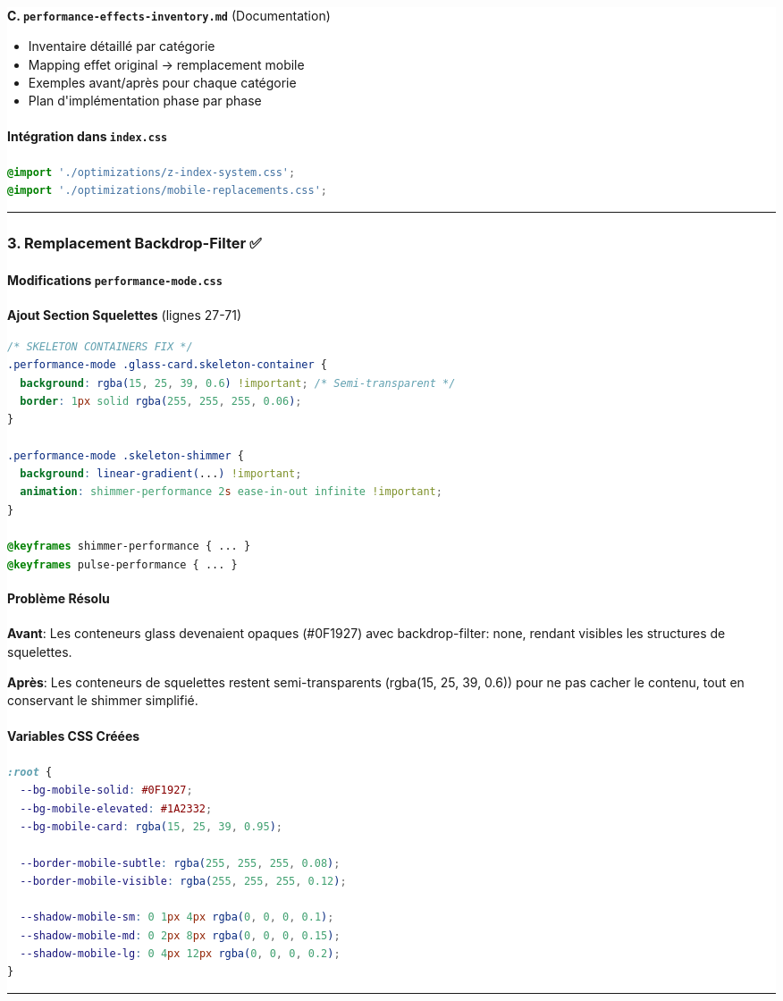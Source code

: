 **C. `performance-effects-inventory.md`** (Documentation)
- Inventaire détaillé par catégorie
- Mapping effet original → remplacement mobile
- Exemples avant/après pour chaque catégorie
- Plan d'implémentation phase par phase

#### Intégration dans `index.css`
```css
@import './optimizations/z-index-system.css';
@import './optimizations/mobile-replacements.css';
```

---

### 3. Remplacement Backdrop-Filter ✅

#### Modifications `performance-mode.css`

**Ajout Section Squelettes** (lignes 27-71)
```css
/* SKELETON CONTAINERS FIX */
.performance-mode .glass-card.skeleton-container {
  background: rgba(15, 25, 39, 0.6) !important; /* Semi-transparent */
  border: 1px solid rgba(255, 255, 255, 0.06);
}

.performance-mode .skeleton-shimmer {
  background: linear-gradient(...) !important;
  animation: shimmer-performance 2s ease-in-out infinite !important;
}

@keyframes shimmer-performance { ... }
@keyframes pulse-performance { ... }
```

#### Problème Résolu
**Avant**: Les conteneurs glass devenaient opaques (#0F1927) avec backdrop-filter: none, rendant visibles les structures de squelettes.

**Après**: Les conteneurs de squelettes restent semi-transparents (rgba(15, 25, 39, 0.6)) pour ne pas cacher le contenu, tout en conservant le shimmer simplifié.

#### Variables CSS Créées
```css
:root {
  --bg-mobile-solid: #0F1927;
  --bg-mobile-elevated: #1A2332;
  --bg-mobile-card: rgba(15, 25, 39, 0.95);

  --border-mobile-subtle: rgba(255, 255, 255, 0.08);
  --border-mobile-visible: rgba(255, 255, 255, 0.12);

  --shadow-mobile-sm: 0 1px 4px rgba(0, 0, 0, 0.1);
  --shadow-mobile-md: 0 2px 8px rgba(0, 0, 0, 0.15);
  --shadow-mobile-lg: 0 4px 12px rgba(0, 0, 0, 0.2);
}
```

---